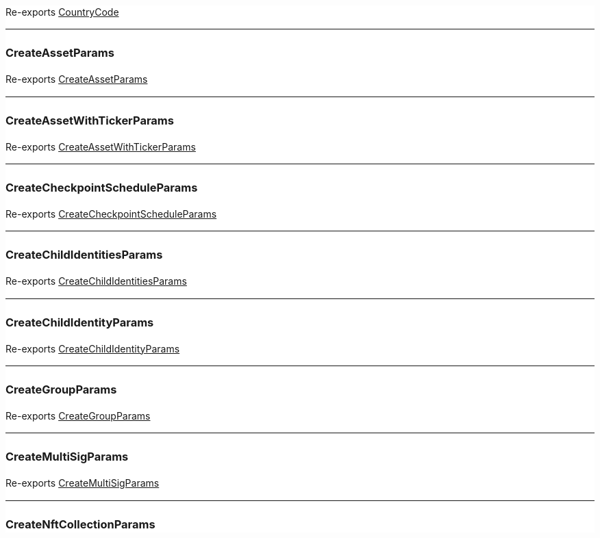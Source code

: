 Re-exports [CountryCode](../../enums/Generated/Types/CountryCode/CountryCode.md)

---

### CreateAssetParams

Re-exports [CreateAssetParams](../../interfaces/API/Procedures/Types/CreateAssetParams/CreateAssetParams.md)

---

### CreateAssetWithTickerParams

Re-exports [CreateAssetWithTickerParams](../../interfaces/API/Procedures/Types/CreateAssetWithTickerParams/CreateAssetWithTickerParams.md)

---

### CreateCheckpointScheduleParams

Re-exports [CreateCheckpointScheduleParams](../../interfaces/API/Procedures/Types/CreateCheckpointScheduleParams/CreateCheckpointScheduleParams.md)

---

### CreateChildIdentitiesParams

Re-exports [CreateChildIdentitiesParams](../../interfaces/API/Procedures/Types/CreateChildIdentitiesParams/CreateChildIdentitiesParams.md)

---

### CreateChildIdentityParams

Re-exports [CreateChildIdentityParams](../../interfaces/API/Procedures/Types/CreateChildIdentityParams/CreateChildIdentityParams.md)

---

### CreateGroupParams

Re-exports [CreateGroupParams](../../interfaces/API/Procedures/Types/CreateGroupParams/CreateGroupParams.md)

---

### CreateMultiSigParams

Re-exports [CreateMultiSigParams](../../interfaces/API/Procedures/Types/CreateMultiSigParams/CreateMultiSigParams.md)

---

### CreateNftCollectionParams
